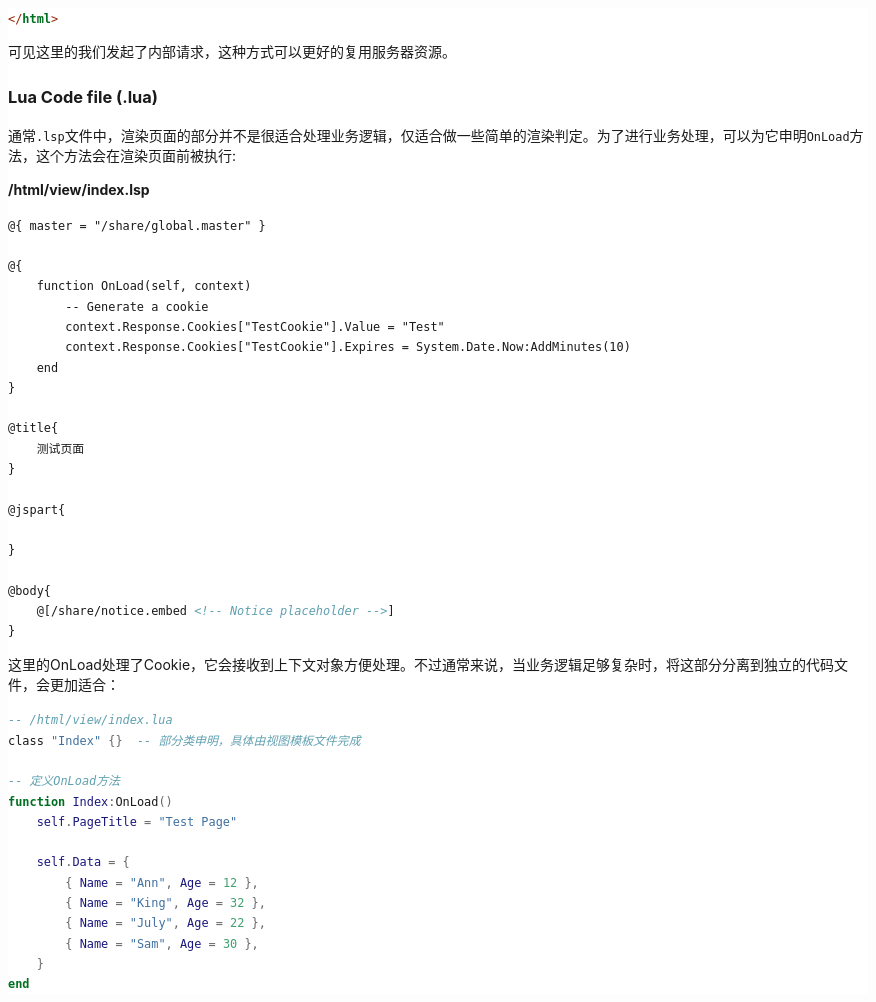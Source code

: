 ```html
</html>
```

可见这里的我们发起了内部请求，这种方式可以更好的复用服务器资源。


### Lua Code file (.lua)

通常`.lsp`文件中，渲染页面的部分并不是很适合处理业务逻辑，仅适合做一些简单的渲染判定。为了进行业务处理，可以为它申明`OnLoad`方法，这个方法会在渲染页面前被执行:

**/html/view/index.lsp**

```html
@{ master = "/share/global.master" }

@{
	function OnLoad(self, context)
		-- Generate a cookie
		context.Response.Cookies["TestCookie"].Value = "Test"
		context.Response.Cookies["TestCookie"].Expires = System.Date.Now:AddMinutes(10)
	end
}

@title{
	测试页面
}

@jspart{

}

@body{
	@[/share/notice.embed <!-- Notice placeholder -->]
}
```

这里的OnLoad处理了Cookie，它会接收到上下文对象方便处理。不过通常来说，当业务逻辑足够复杂时，将这部分分离到独立的代码文件，会更加适合：

```lua
-- /html/view/index.lua
class "Index" {}  -- 部分类申明，具体由视图模板文件完成

-- 定义OnLoad方法
function Index:OnLoad()
	self.PageTitle = "Test Page"

	self.Data = {
		{ Name = "Ann", Age = 12 },
		{ Name = "King", Age = 32 },
		{ Name = "July", Age = 22 },
		{ Name = "Sam", Age = 30 },
	}
end
```
